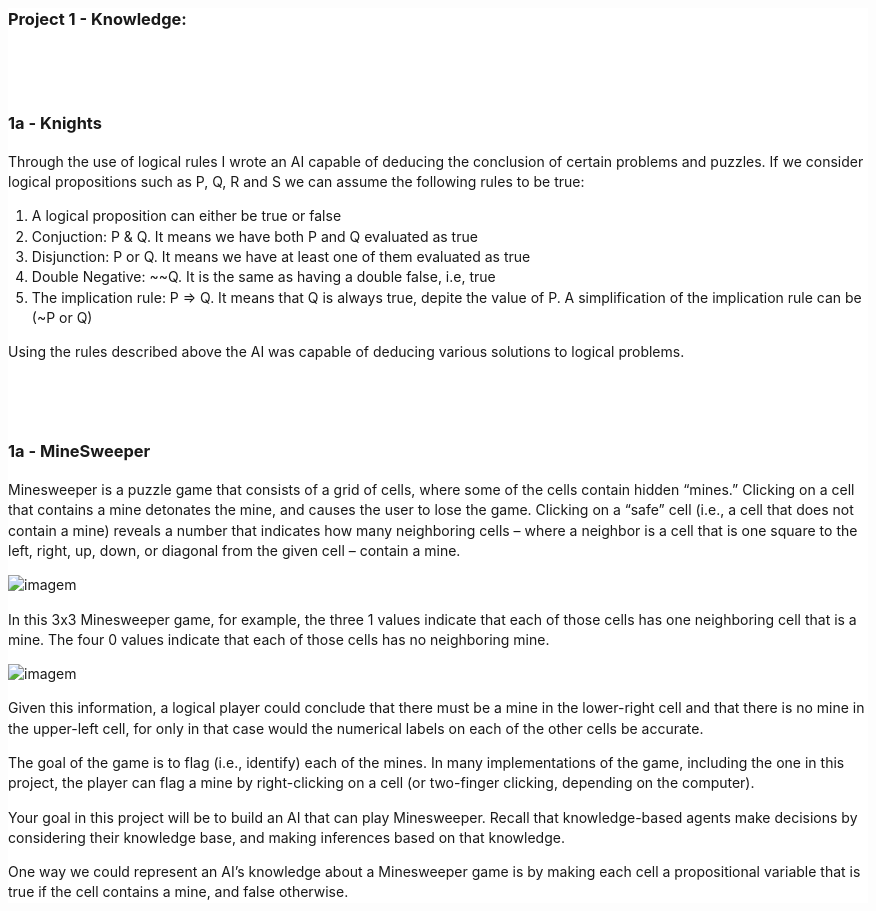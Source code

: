 ### Project 1 - Knowledge:

<br></br>

### 1a - Knights

Through the use of logical rules I wrote an AI capable of deducing the conclusion of certain problems and puzzles.
If we consider logical propositions such as P, Q, R and S we can assume the following rules to be true:

1. A logical proposition can either be true or false
2. Conjuction: P & Q. It means we have both P and Q evaluated as true
3. Disjunction: P or Q. It means we have at least one of them evaluated as true
4. Double Negative: ~~Q. It is the same as having a double false, i.e, true
5. The implication rule: P => Q.  It means that Q is always true, depite the value of P. A simplification of the implication rule can be (~P or Q)

Using the rules described above the AI was capable of deducing various solutions to logical problems.


<br></br>

### 1a - MineSweeper

Minesweeper is a puzzle game that consists of a grid of cells, where some of the cells contain hidden “mines.” Clicking on a cell that contains a mine detonates the mine, and causes the user to lose the game. Clicking on a “safe” cell (i.e., a cell that does not contain a mine) reveals a number that indicates how many neighboring cells – where a neighbor is a cell that is one square to the left, right, up, down, or diagonal from the given cell – contain a mine.

<img width="598" height="420" alt="imagem" src="https://github.com/user-attachments/assets/dc43596a-bd94-43cc-80ed-580c10a392a7" />

In this 3x3 Minesweeper game, for example, the three 1 values indicate that each of those cells has one neighboring cell that is a mine. The four 0 values indicate that each of those cells has no neighboring mine.

<img width="510" height="510" alt="imagem" src="https://github.com/user-attachments/assets/57047e11-c5d1-4014-a671-16d6b3bbe358" />

Given this information, a logical player could conclude that there must be a mine in the lower-right cell and that there is no mine in the upper-left cell, for only in that case would the numerical labels on each of the other cells be accurate.

The goal of the game is to flag (i.e., identify) each of the mines. In many implementations of the game, including the one in this project, the player can flag a mine by right-clicking on a cell (or two-finger clicking, depending on the computer).

Your goal in this project will be to build an AI that can play Minesweeper. Recall that knowledge-based agents make decisions by considering their knowledge base, and making inferences based on that knowledge.

One way we could represent an AI’s knowledge about a Minesweeper game is by making each cell a propositional variable that is true if the cell contains a mine, and false otherwise.
